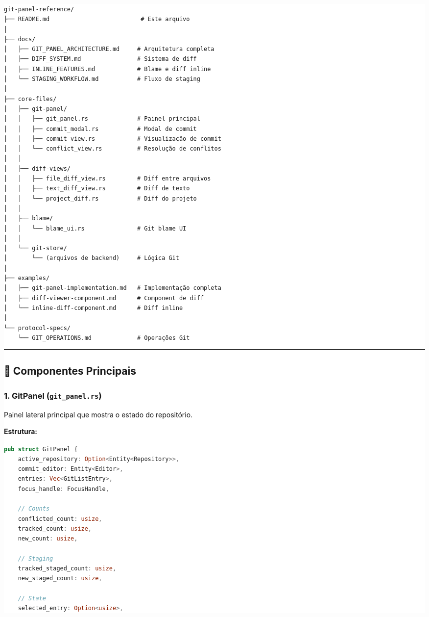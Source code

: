 ```
git-panel-reference/
├── README.md                          # Este arquivo
│
├── docs/
│   ├── GIT_PANEL_ARCHITECTURE.md     # Arquitetura completa
│   ├── DIFF_SYSTEM.md                # Sistema de diff
│   ├── INLINE_FEATURES.md            # Blame e diff inline
│   └── STAGING_WORKFLOW.md           # Fluxo de staging
│
├── core-files/
│   ├── git-panel/
│   │   ├── git_panel.rs              # Painel principal
│   │   ├── commit_modal.rs           # Modal de commit
│   │   ├── commit_view.rs            # Visualização de commit
│   │   └── conflict_view.rs          # Resolução de conflitos
│   │
│   ├── diff-views/
│   │   ├── file_diff_view.rs         # Diff entre arquivos
│   │   ├── text_diff_view.rs         # Diff de texto
│   │   └── project_diff.rs           # Diff do projeto
│   │
│   ├── blame/
│   │   └── blame_ui.rs               # Git blame UI
│   │
│   └── git-store/
│       └── (arquivos de backend)     # Lógica Git
│
├── examples/
│   ├── git-panel-implementation.md   # Implementação completa
│   ├── diff-viewer-component.md      # Component de diff
│   └── inline-diff-component.md      # Diff inline
│
└── protocol-specs/
    └── GIT_OPERATIONS.md             # Operações Git
```

---

## 🎯 Componentes Principais

### 1. **GitPanel** (`git_panel.rs`)

Painel lateral principal que mostra o estado do repositório.

**Estrutura:**
```rust
pub struct GitPanel {
    active_repository: Option<Entity<Repository>>,
    commit_editor: Entity<Editor>,
    entries: Vec<GitListEntry>,
    focus_handle: FocusHandle,

    // Counts
    conflicted_count: usize,
    tracked_count: usize,
    new_count: usize,

    // Staging
    tracked_staged_count: usize,
    new_staged_count: usize,

    // State
    selected_entry: Option<usize>,
```